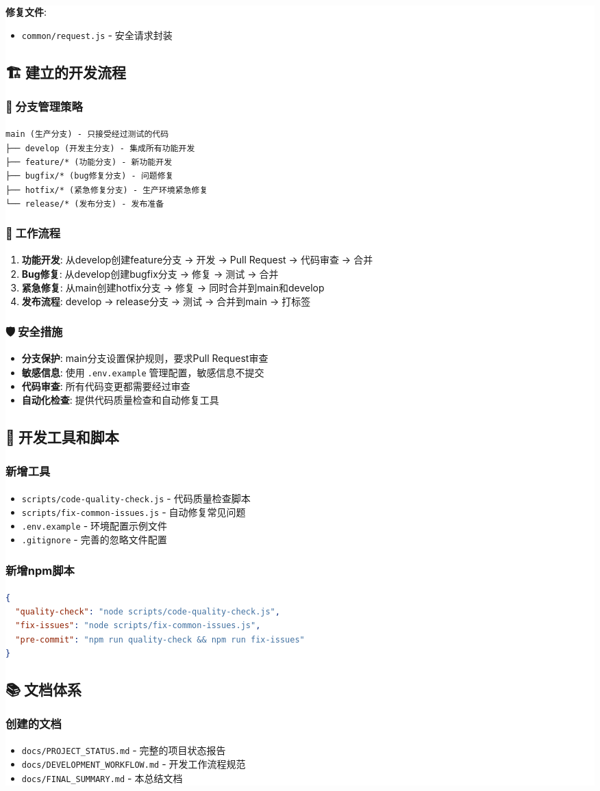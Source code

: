 **修复文件**:
- `common/request.js` - 安全请求封装

## 🏗️ 建立的开发流程

### 📁 分支管理策略
```
main (生产分支) - 只接受经过测试的代码
├── develop (开发主分支) - 集成所有功能开发
├── feature/* (功能分支) - 新功能开发
├── bugfix/* (bug修复分支) - 问题修复
├── hotfix/* (紧急修复分支) - 生产环境紧急修复
└── release/* (发布分支) - 发布准备
```

### 🔄 工作流程
1. **功能开发**: 从develop创建feature分支 → 开发 → Pull Request → 代码审查 → 合并
2. **Bug修复**: 从develop创建bugfix分支 → 修复 → 测试 → 合并
3. **紧急修复**: 从main创建hotfix分支 → 修复 → 同时合并到main和develop
4. **发布流程**: develop → release分支 → 测试 → 合并到main → 打标签

### 🛡️ 安全措施
- **分支保护**: main分支设置保护规则，要求Pull Request审查
- **敏感信息**: 使用 `.env.example` 管理配置，敏感信息不提交
- **代码审查**: 所有代码变更都需要经过审查
- **自动化检查**: 提供代码质量检查和自动修复工具

## 🔧 开发工具和脚本

### 新增工具
- `scripts/code-quality-check.js` - 代码质量检查脚本
- `scripts/fix-common-issues.js` - 自动修复常见问题
- `.env.example` - 环境配置示例文件
- `.gitignore` - 完善的忽略文件配置

### 新增npm脚本
```json
{
  "quality-check": "node scripts/code-quality-check.js",
  "fix-issues": "node scripts/fix-common-issues.js",
  "pre-commit": "npm run quality-check && npm run fix-issues"
}
```

## 📚 文档体系

### 创建的文档
- `docs/PROJECT_STATUS.md` - 完整的项目状态报告
- `docs/DEVELOPMENT_WORKFLOW.md` - 开发工作流程规范
- `docs/FINAL_SUMMARY.md` - 本总结文档
